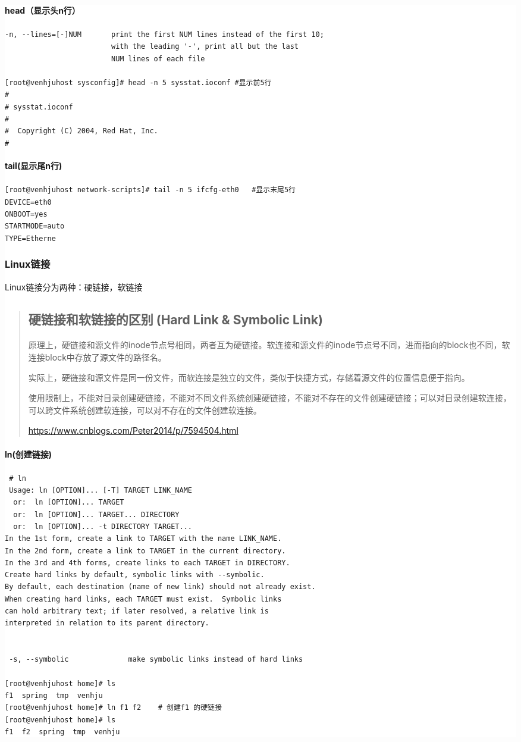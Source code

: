#### head（显示头n行）

```shell
-n, --lines=[-]NUM       print the first NUM lines instead of the first 10;
                         with the leading '-', print all but the last
                         NUM lines of each file

[root@venhjuhost sysconfig]# head -n 5 sysstat.ioconf #显示前5行
#
# sysstat.ioconf
#
#  Copyright (C) 2004, Red Hat, Inc.
#

```

#### tail(显示尾n行)

```shell
[root@venhjuhost network-scripts]# tail -n 5 ifcfg-eth0   #显示末尾5行
DEVICE=eth0
ONBOOT=yes
STARTMODE=auto
TYPE=Etherne
```

### Linux链接

Linux链接分为两种：硬链接，软链接

> ## **硬链接和软链接的区别** (Hard Link & Symbolic Link)
>
> 原理上，硬链接和源文件的inode节点号相同，两者互为硬链接。软连接和源文件的inode节点号不同，进而指向的block也不同，软连接block中存放了源文件的路径名。
>
> 实际上，硬链接和源文件是同一份文件，而软连接是独立的文件，类似于快捷方式，存储着源文件的位置信息便于指向。
>
> 使用限制上，不能对目录创建硬链接，不能对不同文件系统创建硬链接，不能对不存在的文件创建硬链接；可以对目录创建软连接，可以跨文件系统创建软连接，可以对不存在的文件创建软连接。
>
> https://www.cnblogs.com/Peter2014/p/7594504.html



#### ln(创建链接)

```shell
 # ln
 Usage: ln [OPTION]... [-T] TARGET LINK_NAME
  or:  ln [OPTION]... TARGET
  or:  ln [OPTION]... TARGET... DIRECTORY
  or:  ln [OPTION]... -t DIRECTORY TARGET...
In the 1st form, create a link to TARGET with the name LINK_NAME.
In the 2nd form, create a link to TARGET in the current directory.
In the 3rd and 4th forms, create links to each TARGET in DIRECTORY.
Create hard links by default, symbolic links with --symbolic.
By default, each destination (name of new link) should not already exist.
When creating hard links, each TARGET must exist.  Symbolic links
can hold arbitrary text; if later resolved, a relative link is
interpreted in relation to its parent directory.

 
 -s, --symbolic              make symbolic links instead of hard links
 
[root@venhjuhost home]# ls
f1  spring  tmp  venhju
[root@venhjuhost home]# ln f1 f2    # 创建f1 的硬链接
[root@venhjuhost home]# ls
f1  f2  spring  tmp  venhju
```